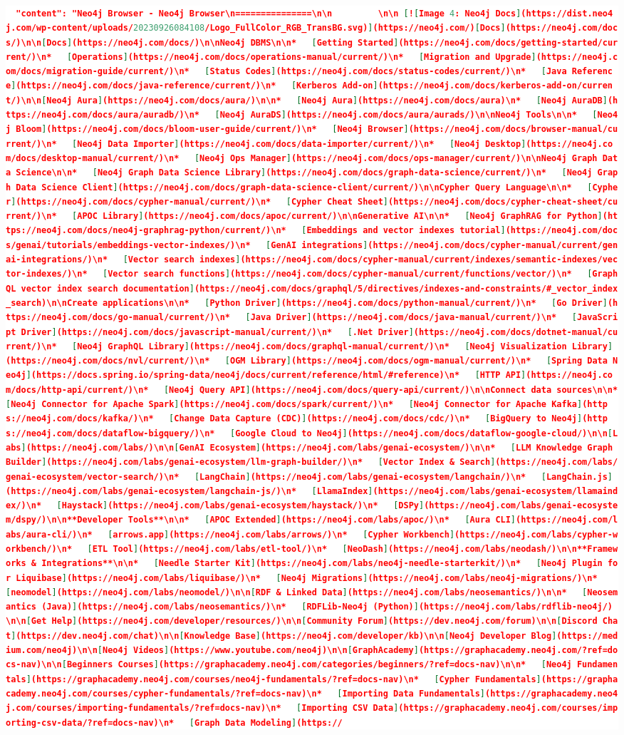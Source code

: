 ```json
  "content": "Neo4j Browser - Neo4j Browser\n===============\n\n         \n\n [![Image 4: Neo4j Docs](https://dist.neo4j.com/wp-content/uploads/20230926084108/Logo_FullColor_RGB_TransBG.svg)](https://neo4j.com/)[Docs](https://neo4j.com/docs/)\n\n[Docs](https://neo4j.com/docs/)\n\nNeo4j DBMS\n\n*   [Getting Started](https://neo4j.com/docs/getting-started/current/)\n*   [Operations](https://neo4j.com/docs/operations-manual/current/)\n*   [Migration and Upgrade](https://neo4j.com/docs/migration-guide/current/)\n*   [Status Codes](https://neo4j.com/docs/status-codes/current/)\n*   [Java Reference](https://neo4j.com/docs/java-reference/current/)\n*   [Kerberos Add-on](https://neo4j.com/docs/kerberos-add-on/current/)\n\n[Neo4j Aura](https://neo4j.com/docs/aura/)\n\n*   [Neo4j Aura](https://neo4j.com/docs/aura)\n*   [Neo4j AuraDB](https://neo4j.com/docs/aura/auradb/)\n*   [Neo4j AuraDS](https://neo4j.com/docs/aura/aurads/)\n\nNeo4j Tools\n\n*   [Neo4j Bloom](https://neo4j.com/docs/bloom-user-guide/current/)\n*   [Neo4j Browser](https://neo4j.com/docs/browser-manual/current/)\n*   [Neo4j Data Importer](https://neo4j.com/docs/data-importer/current/)\n*   [Neo4j Desktop](https://neo4j.com/docs/desktop-manual/current/)\n*   [Neo4j Ops Manager](https://neo4j.com/docs/ops-manager/current/)\n\nNeo4j Graph Data Science\n\n*   [Neo4j Graph Data Science Library](https://neo4j.com/docs/graph-data-science/current/)\n*   [Neo4j Graph Data Science Client](https://neo4j.com/docs/graph-data-science-client/current/)\n\nCypher Query Language\n\n*   [Cypher](https://neo4j.com/docs/cypher-manual/current/)\n*   [Cypher Cheat Sheet](https://neo4j.com/docs/cypher-cheat-sheet/current/)\n*   [APOC Library](https://neo4j.com/docs/apoc/current/)\n\nGenerative AI\n\n*   [Neo4j GraphRAG for Python](https://neo4j.com/docs/neo4j-graphrag-python/current/)\n*   [Embeddings and vector indexes tutorial](https://neo4j.com/docs/genai/tutorials/embeddings-vector-indexes/)\n*   [GenAI integrations](https://neo4j.com/docs/cypher-manual/current/genai-integrations/)\n*   [Vector search indexes](https://neo4j.com/docs/cypher-manual/current/indexes/semantic-indexes/vector-indexes/)\n*   [Vector search functions](https://neo4j.com/docs/cypher-manual/current/functions/vector/)\n*   [GraphQL vector index search documentation](https://neo4j.com/docs/graphql/5/directives/indexes-and-constraints/#_vector_index_search)\n\nCreate applications\n\n*   [Python Driver](https://neo4j.com/docs/python-manual/current/)\n*   [Go Driver](https://neo4j.com/docs/go-manual/current/)\n*   [Java Driver](https://neo4j.com/docs/java-manual/current/)\n*   [JavaScript Driver](https://neo4j.com/docs/javascript-manual/current/)\n*   [.Net Driver](https://neo4j.com/docs/dotnet-manual/current/)\n*   [Neo4j GraphQL Library](https://neo4j.com/docs/graphql-manual/current/)\n*   [Neo4j Visualization Library](https://neo4j.com/docs/nvl/current/)\n*   [OGM Library](https://neo4j.com/docs/ogm-manual/current/)\n*   [Spring Data Neo4j](https://docs.spring.io/spring-data/neo4j/docs/current/reference/html/#reference)\n*   [HTTP API](https://neo4j.com/docs/http-api/current/)\n*   [Neo4j Query API](https://neo4j.com/docs/query-api/current/)\n\nConnect data sources\n\n*   [Neo4j Connector for Apache Spark](https://neo4j.com/docs/spark/current/)\n*   [Neo4j Connector for Apache Kafka](https://neo4j.com/docs/kafka/)\n*   [Change Data Capture (CDC)](https://neo4j.com/docs/cdc/)\n*   [BigQuery to Neo4j](https://neo4j.com/docs/dataflow-bigquery/)\n*   [Google Cloud to Neo4j](https://neo4j.com/docs/dataflow-google-cloud/)\n\n[Labs](https://neo4j.com/labs/)\n\n[GenAI Ecosystem](https://neo4j.com/labs/genai-ecosystem/)\n\n*   [LLM Knowledge Graph Builder](https://neo4j.com/labs/genai-ecosystem/llm-graph-builder/)\n*   [Vector Index & Search](https://neo4j.com/labs/genai-ecosystem/vector-search/)\n*   [LangChain](https://neo4j.com/labs/genai-ecosystem/langchain/)\n*   [LangChain.js](https://neo4j.com/labs/genai-ecosystem/langchain-js/)\n*   [LlamaIndex](https://neo4j.com/labs/genai-ecosystem/llamaindex/)\n*   [Haystack](https://neo4j.com/labs/genai-ecosystem/haystack/)\n*   [DSPy](https://neo4j.com/labs/genai-ecosystem/dspy/)\n\n**Developer Tools**\n\n*   [APOC Extended](https://neo4j.com/labs/apoc/)\n*   [Aura CLI](https://neo4j.com/labs/aura-cli/)\n*   [arrows.app](https://neo4j.com/labs/arrows/)\n*   [Cypher Workbench](https://neo4j.com/labs/cypher-workbench/)\n*   [ETL Tool](https://neo4j.com/labs/etl-tool/)\n*   [NeoDash](https://neo4j.com/labs/neodash/)\n\n**Frameworks & Integrations**\n\n*   [Needle Starter Kit](https://neo4j.com/labs/neo4j-needle-starterkit/)\n*   [Neo4j Plugin for Liquibase](https://neo4j.com/labs/liquibase/)\n*   [Neo4j Migrations](https://neo4j.com/labs/neo4j-migrations/)\n*   [neomodel](https://neo4j.com/labs/neomodel/)\n\n[RDF & Linked Data](https://neo4j.com/labs/neosemantics/)\n\n*   [Neosemantics (Java)](https://neo4j.com/labs/neosemantics/)\n*   [RDFLib-Neo4j (Python)](https://neo4j.com/labs/rdflib-neo4j/)\n\n[Get Help](https://neo4j.com/developer/resources/)\n\n[Community Forum](https://dev.neo4j.com/forum)\n\n[Discord Chat](https://dev.neo4j.com/chat)\n\n[Knowledge Base](https://neo4j.com/developer/kb)\n\n[Neo4j Developer Blog](https://medium.com/neo4j)\n\n[Neo4j Videos](https://www.youtube.com/neo4j)\n\n[GraphAcademy](https://graphacademy.neo4j.com/?ref=docs-nav)\n\n[Beginners Courses](https://graphacademy.neo4j.com/categories/beginners/?ref=docs-nav)\n\n*   [Neo4j Fundamentals](https://graphacademy.neo4j.com/courses/neo4j-fundamentals/?ref=docs-nav)\n*   [Cypher Fundamentals](https://graphacademy.neo4j.com/courses/cypher-fundamentals/?ref=docs-nav)\n*   [Importing Data Fundamentals](https://graphacademy.neo4j.com/courses/importing-fundamentals/?ref=docs-nav)\n*   [Importing CSV Data](https://graphacademy.neo4j.com/courses/importing-csv-data/?ref=docs-nav)\n*   [Graph Data Modeling](https://
```